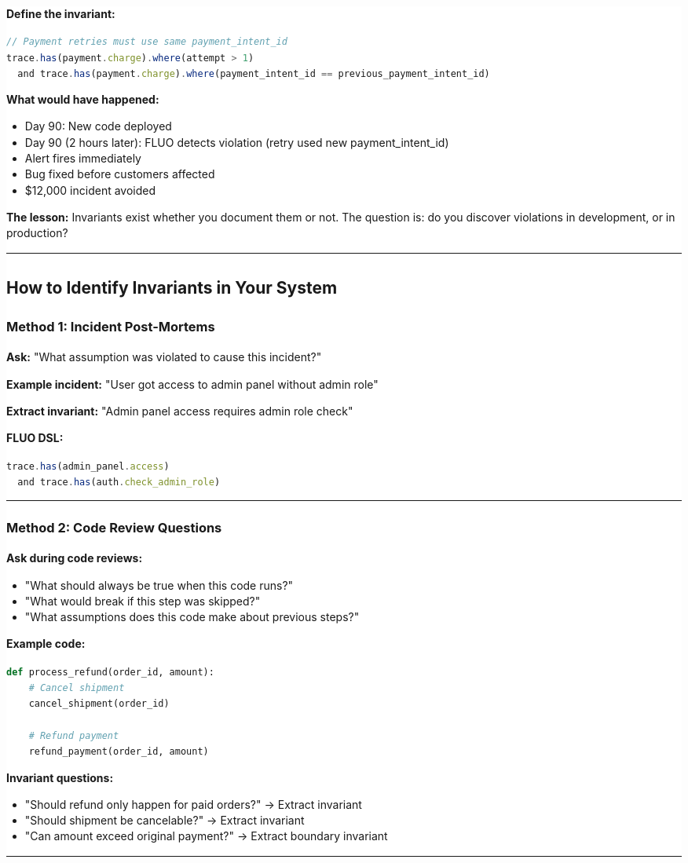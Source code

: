 **Define the invariant:**
```javascript
// Payment retries must use same payment_intent_id
trace.has(payment.charge).where(attempt > 1)
  and trace.has(payment.charge).where(payment_intent_id == previous_payment_intent_id)
```

**What would have happened:**
- Day 90: New code deployed
- Day 90 (2 hours later): FLUO detects violation (retry used new payment_intent_id)
- Alert fires immediately
- Bug fixed before customers affected
- $12,000 incident avoided

**The lesson:** Invariants exist whether you document them or not. The question is: do you discover violations in development, or in production?

---

## How to Identify Invariants in Your System

### Method 1: Incident Post-Mortems
**Ask:** "What assumption was violated to cause this incident?"

**Example incident:** "User got access to admin panel without admin role"

**Extract invariant:** "Admin panel access requires admin role check"

**FLUO DSL:**
```javascript
trace.has(admin_panel.access)
  and trace.has(auth.check_admin_role)
```

---

### Method 2: Code Review Questions
**Ask during code reviews:**
- "What should always be true when this code runs?"
- "What would break if this step was skipped?"
- "What assumptions does this code make about previous steps?"

**Example code:**
```python
def process_refund(order_id, amount):
    # Cancel shipment
    cancel_shipment(order_id)

    # Refund payment
    refund_payment(order_id, amount)
```

**Invariant questions:**
- "Should refund only happen for paid orders?" → Extract invariant
- "Should shipment be cancelable?" → Extract invariant
- "Can amount exceed original payment?" → Extract boundary invariant

---